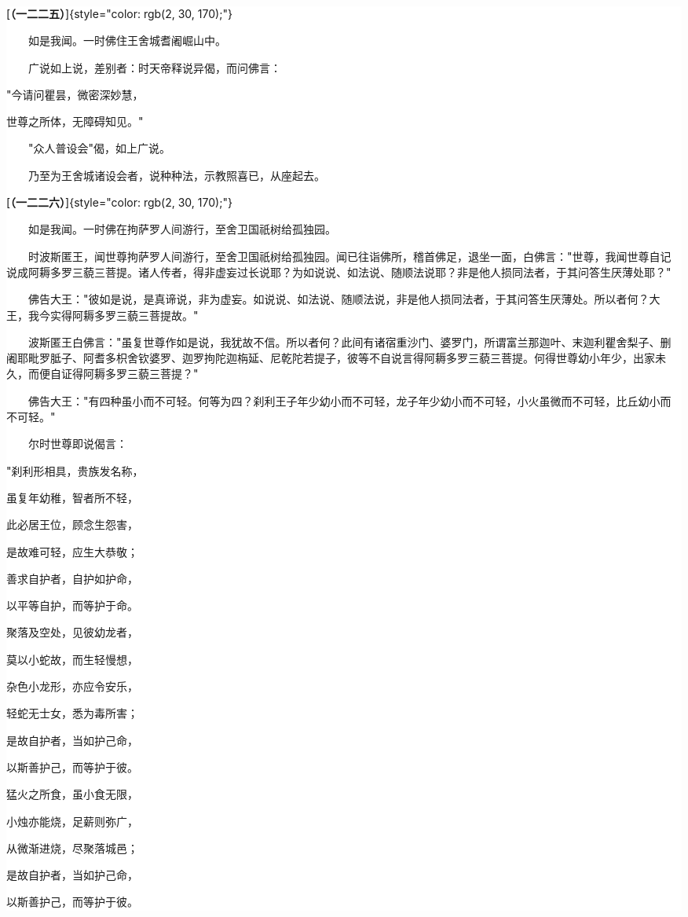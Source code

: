 
[**（一二二五）**]{style="color: rgb(2, 30, 170);"}

　　如是我闻。一时佛住王舍城耆阇崛山中。

　　广说如上说，差别者：时天帝释说异偈，而问佛言：

"今请问瞿昙，微密深妙慧，

世尊之所体，无障碍知见。"

　　"众人普设会"偈，如上广说。

　　乃至为王舍城诸设会者，说种种法，示教照喜已，从座起去。

[**（一二二六）**]{style="color: rgb(2, 30, 170);"}

　　如是我闻。一时佛在拘萨罗人间游行，至舍卫国祇树给孤独园。

　　时波斯匿王，闻世尊拘萨罗人间游行，至舍卫国祇树给孤独园。闻已往诣佛所，稽首佛足，退坐一面，白佛言："世尊，我闻世尊自记说成阿耨多罗三藐三菩提。诸人传者，得非虚妄过长说耶？为如说说、如法说、随顺法说耶？非是他人损同法者，于其问答生厌薄处耶？"

　　佛告大王："彼如是说，是真谛说，非为虚妄。如说说、如法说、随顺法说，非是他人损同法者，于其问答生厌薄处。所以者何？大王，我今实得阿耨多罗三藐三菩提故。"

　　波斯匿王白佛言："虽复世尊作如是说，我犹故不信。所以者何？此间有诸宿重沙门、婆罗门，所谓富兰那迦叶、末迦利瞿舍梨子、删阇耶毗罗胝子、阿耆多枳舍钦婆罗、迦罗拘陀迦栴延、尼乾陀若提子，彼等不自说言得阿耨多罗三藐三菩提。何得世尊幼小年少，出家未久，而便自证得阿耨多罗三藐三菩提？"

　　佛告大王："有四种虽小而不可轻。何等为四？刹利王子年少幼小而不可轻，龙子年少幼小而不可轻，小火虽微而不可轻，比丘幼小而不可轻。"

　　尔时世尊即说偈言：

"刹利形相具，贵族发名称，

虽复年幼稚，智者所不轻，

此必居王位，顾念生怨害，

是故难可轻，应生大恭敬；

善求自护者，自护如护命，

以平等自护，而等护于命。

聚落及空处，见彼幼龙者，

莫以小蛇故，而生轻慢想，

杂色小龙形，亦应令安乐，

轻蛇无士女，悉为毒所害；

是故自护者，当如护己命，

以斯善护己，而等护于彼。

猛火之所食，虽小食无限，

小烛亦能烧，足薪则弥广，

从微渐进烧，尽聚落城邑；

是故自护者，当如护己命，

以斯善护己，而等护于彼。
